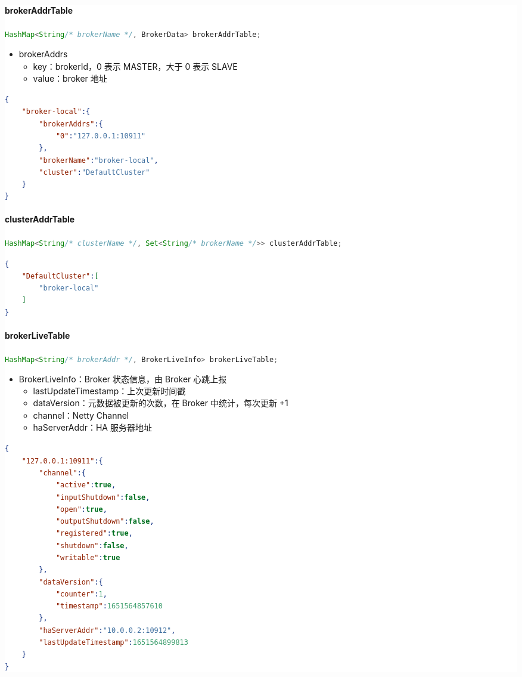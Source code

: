 #### brokerAddrTable

```java
HashMap<String/* brokerName */, BrokerData> brokerAddrTable;
```

* brokerAddrs
  * key：brokerId，0 表示 MASTER，大于 0 表示 SLAVE
  * value：broker 地址

```json
{
    "broker-local":{
        "brokerAddrs":{
            "0":"127.0.0.1:10911"
        },
        "brokerName":"broker-local",
        "cluster":"DefaultCluster"
    }
}
```

#### clusterAddrTable

```java
HashMap<String/* clusterName */, Set<String/* brokerName */>> clusterAddrTable;
```

```json
{
    "DefaultCluster":[
        "broker-local"
    ]
}
```

#### brokerLiveTable

```java
HashMap<String/* brokerAddr */, BrokerLiveInfo> brokerLiveTable;
```

* BrokerLiveInfo：Broker 状态信息，由 Broker 心跳上报
  * lastUpdateTimestamp：上次更新时间戳
  * dataVersion：元数据被更新的次数，在 Broker 中统计，每次更新 +1
  * channel：Netty Channel
  * haServerAddr：HA 服务器地址


```json
{
    "127.0.0.1:10911":{
        "channel":{
            "active":true,
            "inputShutdown":false,
            "open":true,
            "outputShutdown":false,
            "registered":true,
            "shutdown":false,
            "writable":true
        },
        "dataVersion":{
            "counter":1,
            "timestamp":1651564857610
        },
        "haServerAddr":"10.0.0.2:10912",
        "lastUpdateTimestamp":1651564899813
    }
}
```